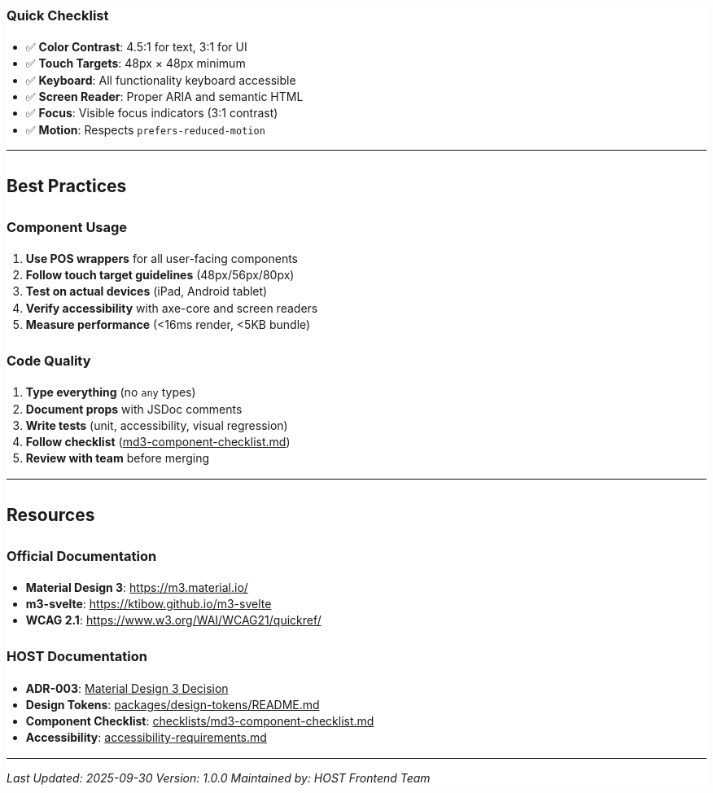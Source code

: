 ### Quick Checklist

- ✅ **Color Contrast**: 4.5:1 for text, 3:1 for UI
- ✅ **Touch Targets**: 48px × 48px minimum
- ✅ **Keyboard**: All functionality keyboard accessible
- ✅ **Screen Reader**: Proper ARIA and semantic HTML
- ✅ **Focus**: Visible focus indicators (3:1 contrast)
- ✅ **Motion**: Respects `prefers-reduced-motion`

---

## Best Practices

### Component Usage

1. **Use POS wrappers** for all user-facing components
2. **Follow touch target guidelines** (48px/56px/80px)
3. **Test on actual devices** (iPad, Android tablet)
4. **Verify accessibility** with axe-core and screen readers
5. **Measure performance** (<16ms render, <5KB bundle)

### Code Quality

1. **Type everything** (no `any` types)
2. **Document props** with JSDoc comments
3. **Write tests** (unit, accessibility, visual regression)
4. **Follow checklist** ([md3-component-checklist.md](checklists/md3-component-checklist.md))
5. **Review with team** before merging

---

## Resources

### Official Documentation

- **Material Design 3**: https://m3.material.io/
- **m3-svelte**: https://ktibow.github.io/m3-svelte
- **WCAG 2.1**: https://www.w3.org/WAI/WCAG21/quickref/

### HOST Documentation

- **ADR-003**: [Material Design 3 Decision](adr/ADR-003-material-design-3.md)
- **Design Tokens**: [packages/design-tokens/README.md](../packages/design-tokens/README.md)
- **Component Checklist**: [checklists/md3-component-checklist.md](checklists/md3-component-checklist.md)
- **Accessibility**: [accessibility-requirements.md](accessibility-requirements.md)

---

*Last Updated: 2025-09-30*
*Version: 1.0.0*
*Maintained by: HOST Frontend Team*